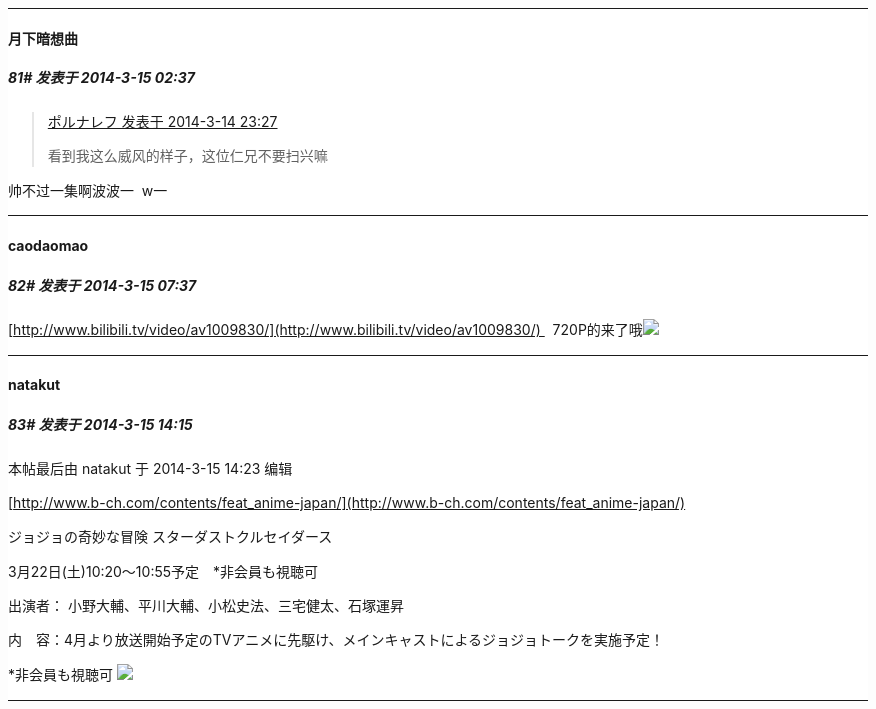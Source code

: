 




-----

####  月下暗想曲  
##### 81#       发表于 2014-3-15 02:37



<blockquote><a href="httphttps://bbs.saraba1st.com/2b/forum.php?mod=redirect&amp;goto=findpost&amp;pid=24780425&amp;ptid=1005146" target="_blank">ポルナレフ 发表于 2014-3-14 23:27</a>

看到我这么威风的样子，这位仁兄不要扫兴嘛</blockquote>
帅不过一集啊波波一  w一







-----

####  caodaomao  
##### 82#       发表于 2014-3-15 07:37



[http://www.bilibili.tv/video/av1009830/](http://www.bilibili.tv/video/av1009830/)   720P的来了哦<img src="https://static.saraba1st.com/image/smiley/carton/172.jpg" referrerpolicy="no-referrer">







-----

####  natakut  
##### 83#       发表于 2014-3-15 14:15



 本帖最后由 natakut 于 2014-3-15 14:23 编辑 

[http://www.b-ch.com/contents/feat_anime-japan/](http://www.b-ch.com/contents/feat_anime-japan/) 

ジョジョの奇妙な冒険 スターダストクルセイダース 

3月22日(土)10:20～10:55予定　*非会員も視聴可 

出演者： 小野大輔、平川大輔、小松史法、三宅健太、石塚運昇 

内　容：4月より放送開始予定のTVアニメに先駆け、メインキャストによるジョジョトークを実施予定！


*非会員も視聴可 <img src="https://static.saraba1st.com/image/smiley/face/98.gif" referrerpolicy="no-referrer">







-----
